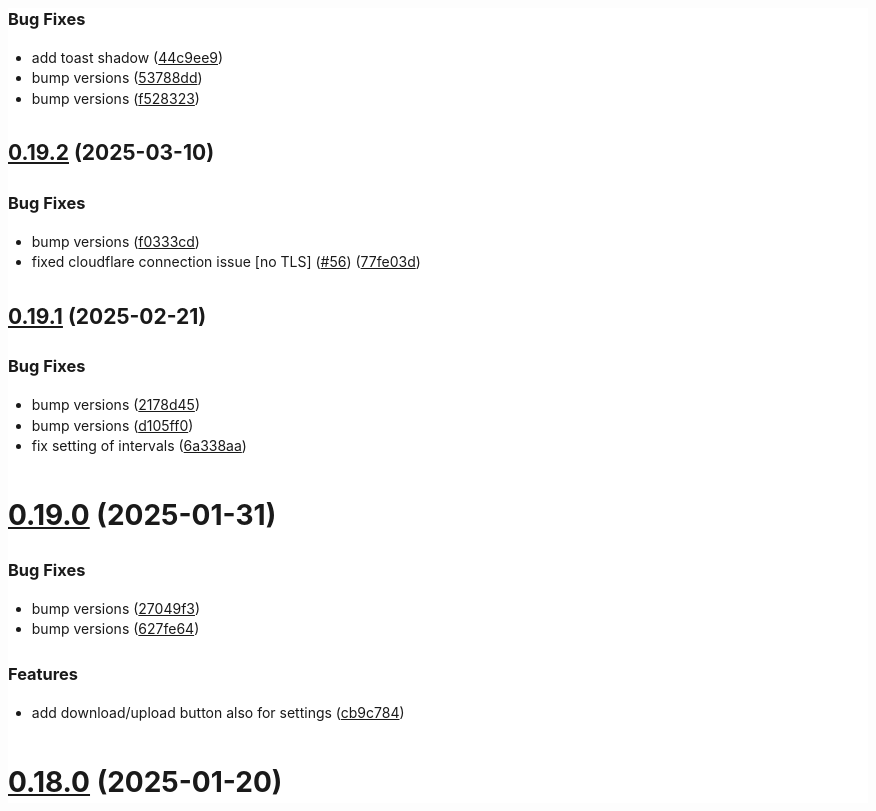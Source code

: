 
### Bug Fixes

* add toast shadow ([44c9ee9](https://github.com/adlerre/obd2-mqtt/commit/44c9ee95b9bfc4c9ea310193c0bef10346f238b9))
* bump versions ([53788dd](https://github.com/adlerre/obd2-mqtt/commit/53788ddca13811c60cd4fa7e4a46bdcfe3498dc0))
* bump versions ([f528323](https://github.com/adlerre/obd2-mqtt/commit/f528323864d79631a06ef63d7b84e29fadaddcc6))

## [0.19.2](https://github.com/adlerre/obd2-mqtt/compare/v0.19.1...v0.19.2) (2025-03-10)


### Bug Fixes

* bump versions ([f0333cd](https://github.com/adlerre/obd2-mqtt/commit/f0333cd2499e98988b538fd071f0a03b1acbf666))
* fixed cloudflare connection issue [no TLS] ([#56](https://github.com/adlerre/obd2-mqtt/issues/56)) ([77fe03d](https://github.com/adlerre/obd2-mqtt/commit/77fe03db89e60857c82a689d0169dcaea9df0ee3))

## [0.19.1](https://github.com/adlerre/obd2-mqtt/compare/v0.19.0...v0.19.1) (2025-02-21)


### Bug Fixes

* bump versions ([2178d45](https://github.com/adlerre/obd2-mqtt/commit/2178d45a81a968e7efa6c95fc0807656c078ac28))
* bump versions ([d105ff0](https://github.com/adlerre/obd2-mqtt/commit/d105ff0505e95f3d555579a56d60fc20f9687674))
* fix setting of intervals ([6a338aa](https://github.com/adlerre/obd2-mqtt/commit/6a338aa1a358f7c24dccbe3d79aebd64db3ac52c))

# [0.19.0](https://github.com/adlerre/obd2-mqtt/compare/v0.18.0...v0.19.0) (2025-01-31)


### Bug Fixes

* bump versions ([27049f3](https://github.com/adlerre/obd2-mqtt/commit/27049f30b8a10f5b405d8779cb3ecec36bb023e2))
* bump versions ([627fe64](https://github.com/adlerre/obd2-mqtt/commit/627fe646d6d989235254c5d9ec9921eec62c6cbe))


### Features

* add download/upload button also for settings ([cb9c784](https://github.com/adlerre/obd2-mqtt/commit/cb9c784ca66d47035db857351920afd0fac1db72))

# [0.18.0](https://github.com/adlerre/obd2-mqtt/compare/v0.17.0...v0.18.0) (2025-01-20)
